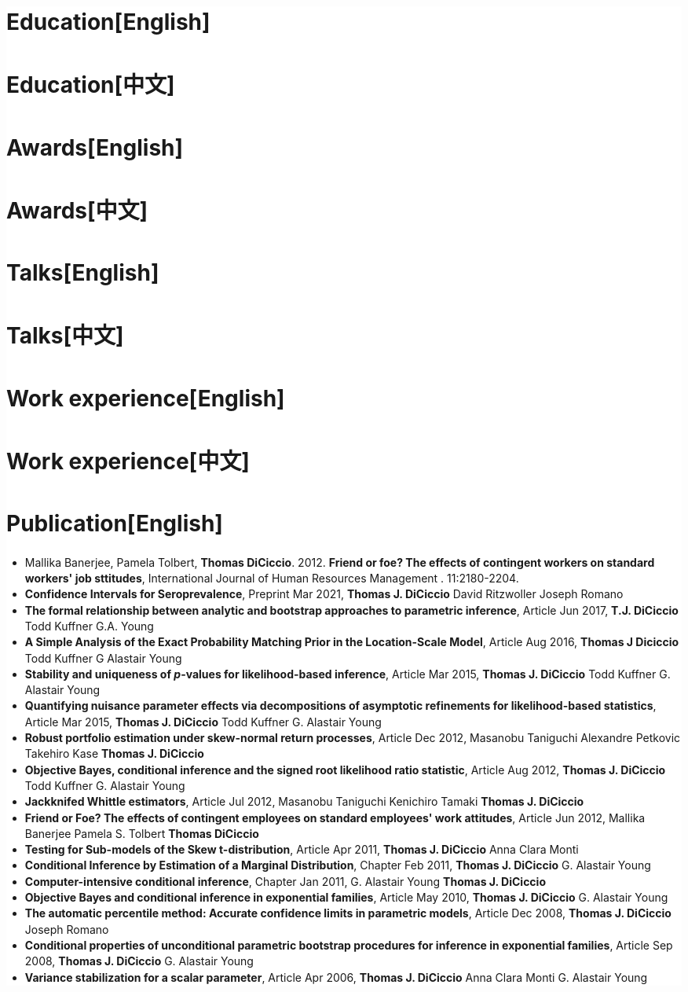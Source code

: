 # Education[English]

# Education[中文]

# Awards[English]

# Awards[中文]

# Talks[English]

# Talks[中文]

# Work experience[English]

# Work experience[中文]

# Publication[English]
- Mallika Banerjee, Pamela Tolbert, ****Thomas DiCiccio****. 2012. **Friend or foe? The effects of contingent workers on standard workers' job sttitudes**, International Journal of Human Resources Management . 11:2180-2204.
- **Confidence Intervals for Seroprevalence**,	Preprint	Mar 2021, ****Thomas J. DiCiccio****	David Ritzwoller	Joseph Romano
-	**The formal relationship between analytic and bootstrap approaches to parametric inference**, Article	Jun 2017, **T.J. DiCiccio**	Todd Kuffner	G.A. Young
- **A Simple Analysis of the Exact Probability Matching Prior in the Location-Scale Model**, Article	Aug 2016, **Thomas J Diciccio**	Todd Kuffner	G Alastair Young
- **Stability and uniqueness of $p$-values for likelihood-based inference**, Article	Mar 2015, **Thomas J. DiCiccio**	Todd Kuffner	G. Alastair Young
- **Quantifying nuisance parameter effects via decompositions of asymptotic refinements for likelihood-based statistics**, Article	Mar 2015, **Thomas J. DiCiccio**	Todd Kuffner	G. Alastair Young
- **Robust portfolio estimation under skew-normal return processes**, Article	Dec 2012, Masanobu Taniguchi	Alexandre Petkovic	Takehiro Kase **Thomas J. DiCiccio**
- **Objective Bayes, conditional inference and the signed root likelihood ratio statistic**, Article	Aug 2012, **Thomas J. DiCiccio**	Todd Kuffner	G. Alastair Young
- **Jackknifed Whittle estimators**, Article	Jul 2012, Masanobu Taniguchi	Kenichiro Tamaki	**Thomas J. DiCiccio**
- **Friend or Foe? The effects of contingent employees on standard employees' work attitudes**, Article	Jun 2012, Mallika Banerjee	Pamela S. Tolbert	**Thomas DiCiccio**
- **Testing for Sub-models of the Skew t-distribution**, Article	Apr 2011, **Thomas J. DiCiccio**	Anna Clara Monti	
- **Conditional Inference by Estimation of a Marginal Distribution**, Chapter	Feb 2011, **Thomas J. DiCiccio**	G. Alastair Young	
- **Computer-intensive conditional inference**, Chapter	Jan 2011, G. Alastair Young	**Thomas J. DiCiccio**	
- **Objective Bayes and conditional inference in exponential families**, Article	May 2010, **Thomas J. DiCiccio**	G. Alastair Young	
- **The automatic percentile method: Accurate confidence limits in parametric models**, Article	Dec 2008, **Thomas J. DiCiccio**	Joseph Romano	
- **Conditional properties of unconditional parametric bootstrap procedures for inference in exponential families**, Article	Sep 2008, **Thomas J. DiCiccio**	G. Alastair Young	
- **Variance stabilization for a scalar parameter**, Article	Apr 2006, **Thomas J. DiCiccio**	Anna Clara Monti	G. Alastair Young